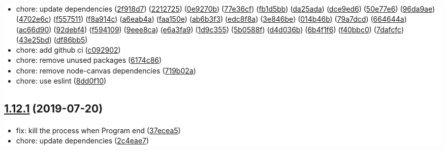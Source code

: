 * chore: update dependencies ([2f918d7](https://github.com/plantain-00/clean-scripts/commit/2f918d71df857b6a015b2a0459a1eff82a5ed2be)) ([2212725](https://github.com/plantain-00/clean-scripts/commit/221272525d6cac518681e301d2a294e9d86a1a07)) ([0e9270b](https://github.com/plantain-00/clean-scripts/commit/0e9270b70f22069d5a0be51ead3a6bfc5649de27)) ([77e36cf](https://github.com/plantain-00/clean-scripts/commit/77e36cfe12793b636248a91afa5908b4b3fed445)) ([fb1d5bb](https://github.com/plantain-00/clean-scripts/commit/fb1d5bbf61e37c396164901a68575f196049aa2e)) ([da25ada](https://github.com/plantain-00/clean-scripts/commit/da25ada9831e4e3864065ad134c4574f05bab71e)) ([dce9ed6](https://github.com/plantain-00/clean-scripts/commit/dce9ed6b672bfc978b0a6ba38eb28046731176c9)) ([50e77e6](https://github.com/plantain-00/clean-scripts/commit/50e77e6398acf119301b8273be7fcee7151179cf)) ([96da9ae](https://github.com/plantain-00/clean-scripts/commit/96da9ae4713a99d2dd12e3b70e714f652860126c)) ([4702e6c](https://github.com/plantain-00/clean-scripts/commit/4702e6c3635827d9ae1e6401067d8861b777a922)) ([f557511](https://github.com/plantain-00/clean-scripts/commit/f55751144c137e22ee8f238d926f4f30834897c8)) ([f8a914c](https://github.com/plantain-00/clean-scripts/commit/f8a914c209c0352162ade55016f240973221861c)) ([a6eab4a](https://github.com/plantain-00/clean-scripts/commit/a6eab4a00cb13673c8a6b05c14e1e3d6b0b5aefe)) ([faa150e](https://github.com/plantain-00/clean-scripts/commit/faa150e93fac9d32fc2680295f13b6879a30952b)) ([ab6b3f3](https://github.com/plantain-00/clean-scripts/commit/ab6b3f3b4c53737a5b84c4670567354331cdb7ff)) ([edc8f8a](https://github.com/plantain-00/clean-scripts/commit/edc8f8a6664539e98b0fbd74e98de8aa4a39be4b)) ([3e846be](https://github.com/plantain-00/clean-scripts/commit/3e846be1a63d3258741b3997efea5ef467c2d135)) ([014b46b](https://github.com/plantain-00/clean-scripts/commit/014b46bc99998757527707b004f60f606c849261)) ([79a7dcd](https://github.com/plantain-00/clean-scripts/commit/79a7dcde0b08415c14c3829fb524530eb7de6e15)) ([664644a](https://github.com/plantain-00/clean-scripts/commit/664644aeaa64af96c27720e81936d2bfe9f38e2b)) ([ac66d90](https://github.com/plantain-00/clean-scripts/commit/ac66d90a19b528bc5f114bd6b1987f5e5345a676)) ([92debf4](https://github.com/plantain-00/clean-scripts/commit/92debf4dfbc39f1d729523ea51b32077bd25fc5e)) ([f594109](https://github.com/plantain-00/clean-scripts/commit/f594109ca39169ede06b4b263df37306e65fe7ee)) ([9eee8ca](https://github.com/plantain-00/clean-scripts/commit/9eee8ca85b69f61ac72e854e298093025828be33)) ([e6a3fa9](https://github.com/plantain-00/clean-scripts/commit/e6a3fa9c23d7f013db339518d6a6448c8fa2fb10)) ([1d9c355](https://github.com/plantain-00/clean-scripts/commit/1d9c3559672c0360a989b2e9bbcaf91349f83c2d)) ([5b0588f](https://github.com/plantain-00/clean-scripts/commit/5b0588f59221b4a639eb0384765e22e30badc4f2)) ([d4d036b](https://github.com/plantain-00/clean-scripts/commit/d4d036b878b28f1b5ffc3a65955c67797d667dbe)) ([6b4f1f6](https://github.com/plantain-00/clean-scripts/commit/6b4f1f669cb895e1c89e68897aff23970c78bcab)) ([f40bbc0](https://github.com/plantain-00/clean-scripts/commit/f40bbc00f7fc1fd09787919a50dce2a6e79e76c4)) ([7dafcfc](https://github.com/plantain-00/clean-scripts/commit/7dafcfc7d6b62b18dd0cfeb00dbf13ed9d7e3031)) ([43e25bd](https://github.com/plantain-00/clean-scripts/commit/43e25bd27fbabdce0baab87a04807b00cf4fcb26)) ([df86bb5](https://github.com/plantain-00/clean-scripts/commit/df86bb5ab68d620fe7c21673bbb9b17702370d3c))
* chore: add github ci ([c092902](https://github.com/plantain-00/clean-scripts/commit/c092902f52bf8caf346281d0c118fe8225a5c7dc))
* chore: remove unused packages ([6174c86](https://github.com/plantain-00/clean-scripts/commit/6174c86c5c5d756a67246eaf6a7eba25d0b1c7e2))
* chore: remove node-canvas dependencies ([719b02a](https://github.com/plantain-00/clean-scripts/commit/719b02a37ea13da422a485f65a9a4bbad072b4d2))
* chore: use eslint ([8dd0f10](https://github.com/plantain-00/clean-scripts/commit/8dd0f100e41159ccccc2daa6d616627249d81412))

## [1.12.1](https://github.com/plantain-00/clean-scripts/compare/v1.12.0...v1.12.1) (2019-07-20)
  
* fix: kill the process when Program end ([37ecea5](https://github.com/plantain-00/clean-scripts/commit/37ecea5ee715f9815c846bcfbdffbf7805bb4e04))
* chore: update dependencies ([2c4eae7](https://github.com/plantain-00/clean-scripts/commit/2c4eae7ba737a74de48af5b01ca1417ca35c2670))

